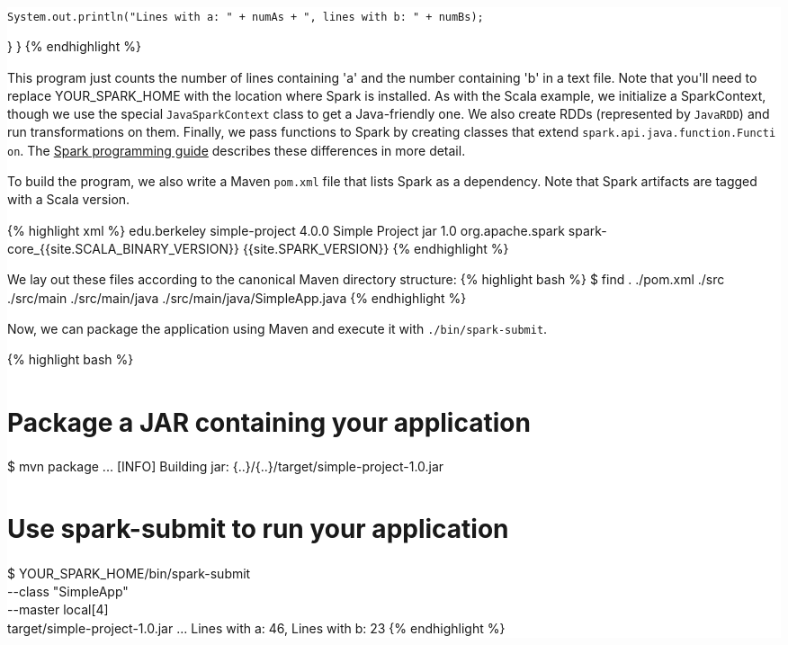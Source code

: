     System.out.println("Lines with a: " + numAs + ", lines with b: " + numBs);
  }
}
{% endhighlight %}

This program just counts the number of lines containing 'a' and the number containing 'b' in a text
file. Note that you'll need to replace YOUR_SPARK_HOME with the location where Spark is installed.
As with the Scala example, we initialize a SparkContext, though we use the special
`JavaSparkContext` class to get a Java-friendly one. We also create RDDs (represented by
`JavaRDD`) and run transformations on them. Finally, we pass functions to Spark by creating classes
that extend `spark.api.java.function.Function`. The
[Spark programming guide](programming-guide.html) describes these differences in more detail.

To build the program, we also write a Maven `pom.xml` file that lists Spark as a dependency.
Note that Spark artifacts are tagged with a Scala version.

{% highlight xml %}
<project>
  <groupId>edu.berkeley</groupId>
  <artifactId>simple-project</artifactId>
  <modelVersion>4.0.0</modelVersion>
  <name>Simple Project</name>
  <packaging>jar</packaging>
  <version>1.0</version>
  <dependencies>
    <dependency> <!-- Spark dependency -->
      <groupId>org.apache.spark</groupId>
      <artifactId>spark-core_{{site.SCALA_BINARY_VERSION}}</artifactId>
      <version>{{site.SPARK_VERSION}}</version>
    </dependency>
  </dependencies>
</project>
{% endhighlight %}

We lay out these files according to the canonical Maven directory structure:
{% highlight bash %}
$ find .
./pom.xml
./src
./src/main
./src/main/java
./src/main/java/SimpleApp.java
{% endhighlight %}

Now, we can package the application using Maven and execute it with `./bin/spark-submit`.

{% highlight bash %}
# Package a JAR containing your application
$ mvn package
...
[INFO] Building jar: {..}/{..}/target/simple-project-1.0.jar

# Use spark-submit to run your application
$ YOUR_SPARK_HOME/bin/spark-submit \
  --class "SimpleApp" \
  --master local[4] \
  target/simple-project-1.0.jar
...
Lines with a: 46, Lines with b: 23
{% endhighlight %}
